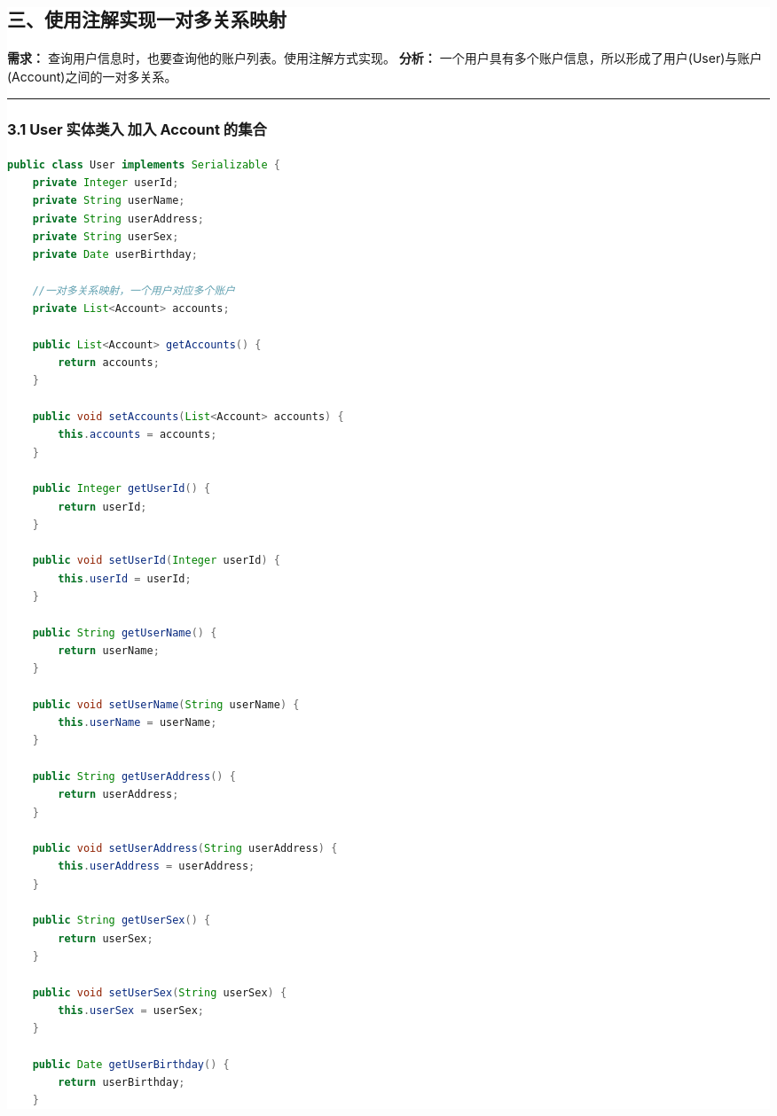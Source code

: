 
## 三、使用注解实现一对多关系映射

**需求：** 查询用户信息时，也要查询他的账户列表。使用注解方式实现。 **分析：** 一个用户具有多个账户信息，所以形成了用户(User)与账户(Account)之间的一对多关系。

---


### 3.1 User 实体类入 加入 Account 的集合

```java
public class User implements Serializable {
    private Integer userId;
    private String userName;
    private String userAddress;
    private String userSex;
    private Date userBirthday;

    //一对多关系映射，一个用户对应多个账户
    private List<Account> accounts;

    public List<Account> getAccounts() {
        return accounts;
    }

    public void setAccounts(List<Account> accounts) {
        this.accounts = accounts;
    }

    public Integer getUserId() {
        return userId;
    }

    public void setUserId(Integer userId) {
        this.userId = userId;
    }

    public String getUserName() {
        return userName;
    }

    public void setUserName(String userName) {
        this.userName = userName;
    }

    public String getUserAddress() {
        return userAddress;
    }

    public void setUserAddress(String userAddress) {
        this.userAddress = userAddress;
    }

    public String getUserSex() {
        return userSex;
    }

    public void setUserSex(String userSex) {
        this.userSex = userSex;
    }

    public Date getUserBirthday() {
        return userBirthday;
    }
```